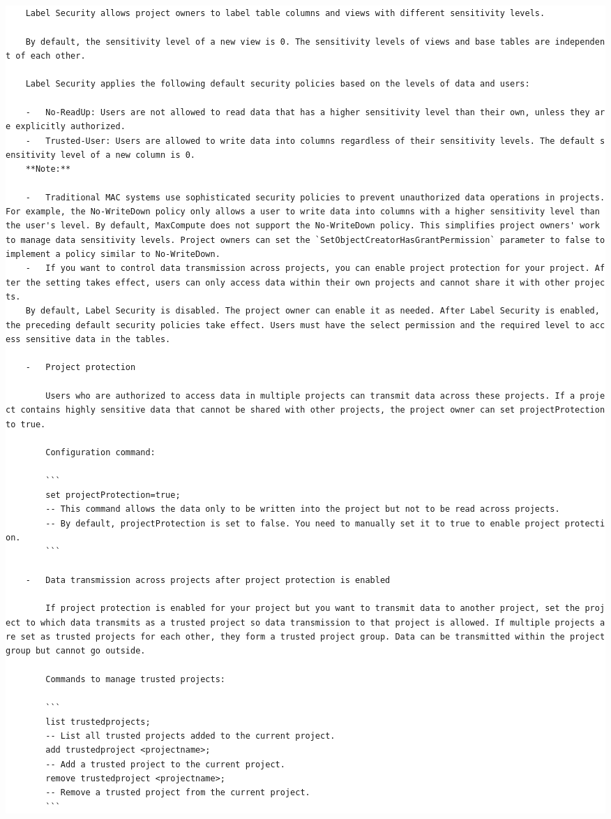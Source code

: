         Label Security allows project owners to label table columns and views with different sensitivity levels.

        By default, the sensitivity level of a new view is 0. The sensitivity levels of views and base tables are independent of each other.

        Label Security applies the following default security policies based on the levels of data and users:

        -   No-ReadUp: Users are not allowed to read data that has a higher sensitivity level than their own, unless they are explicitly authorized.
        -   Trusted-User: Users are allowed to write data into columns regardless of their sensitivity levels. The default sensitivity level of a new column is 0.
        **Note:**

        -   Traditional MAC systems use sophisticated security policies to prevent unauthorized data operations in projects. For example, the No-WriteDown policy only allows a user to write data into columns with a higher sensitivity level than the user's level. By default, MaxCompute does not support the No-WriteDown policy. This simplifies project owners' work to manage data sensitivity levels. Project owners can set the `SetObjectCreatorHasGrantPermission` parameter to false to implement a policy similar to No-WriteDown.
        -   If you want to control data transmission across projects, you can enable project protection for your project. After the setting takes effect, users can only access data within their own projects and cannot share it with other projects.
        By default, Label Security is disabled. The project owner can enable it as needed. After Label Security is enabled, the preceding default security policies take effect. Users must have the select permission and the required level to access sensitive data in the tables.

        -   Project protection

            Users who are authorized to access data in multiple projects can transmit data across these projects. If a project contains highly sensitive data that cannot be shared with other projects, the project owner can set projectProtection to true.

            Configuration command:

            ```
            set projectProtection=true;
            -- This command allows the data only to be written into the project but not to be read across projects.
            -- By default, projectProtection is set to false. You need to manually set it to true to enable project protection.
            ```

        -   Data transmission across projects after project protection is enabled

            If project protection is enabled for your project but you want to transmit data to another project, set the project to which data transmits as a trusted project so data transmission to that project is allowed. If multiple projects are set as trusted projects for each other, they form a trusted project group. Data can be transmitted within the project group but cannot go outside.

            Commands to manage trusted projects:

            ```
            list trustedprojects;
            -- List all trusted projects added to the current project. 
            add trustedproject <projectname>;
            -- Add a trusted project to the current project. 
            remove trustedproject <projectname>;
            -- Remove a trusted project from the current project.
            ```
